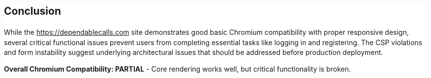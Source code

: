 ## Conclusion

While the https://dependablecalls.com site demonstrates good basic Chromium compatibility with proper responsive design, several critical functional issues prevent users from completing essential tasks like logging in and registering. The CSP violations and form instability suggest underlying architectural issues that should be addressed before production deployment.

**Overall Chromium Compatibility: PARTIAL** - Core rendering works well, but critical functionality is broken.